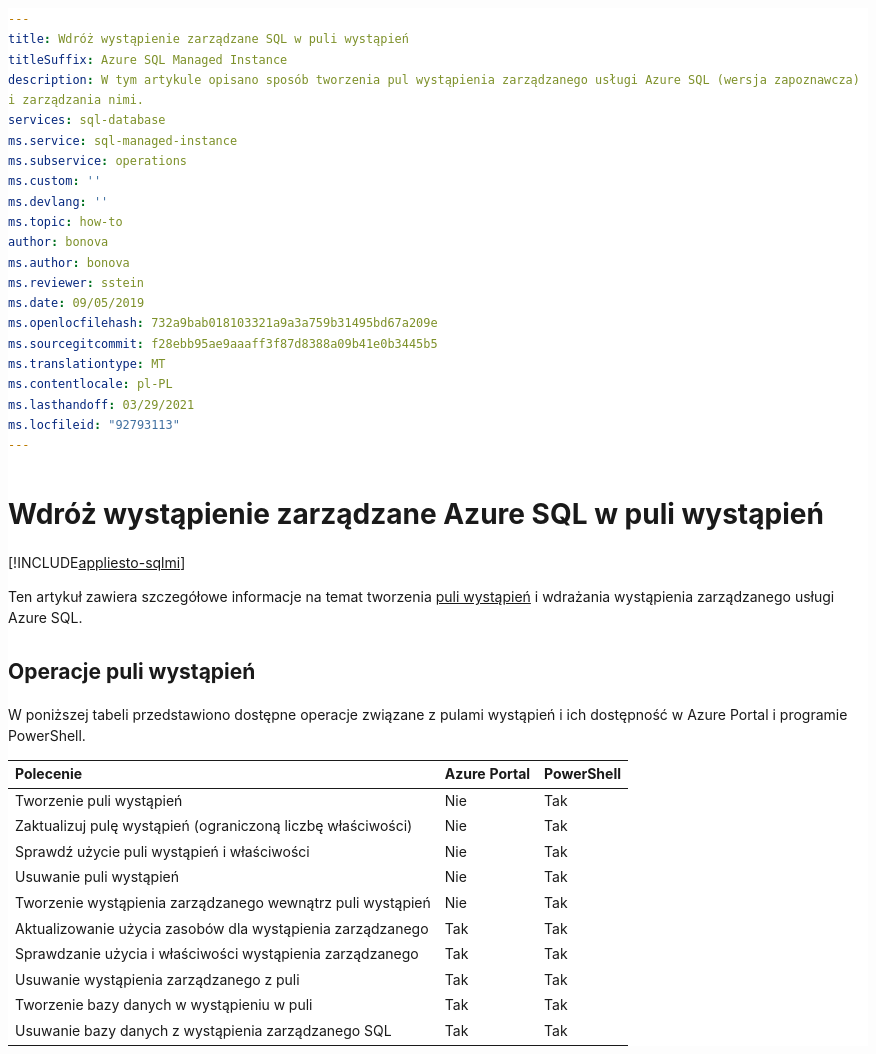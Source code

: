 ```yaml
---
title: Wdróż wystąpienie zarządzane SQL w puli wystąpień
titleSuffix: Azure SQL Managed Instance
description: W tym artykule opisano sposób tworzenia pul wystąpienia zarządzanego usługi Azure SQL (wersja zapoznawcza) i zarządzania nimi.
services: sql-database
ms.service: sql-managed-instance
ms.subservice: operations
ms.custom: ''
ms.devlang: ''
ms.topic: how-to
author: bonova
ms.author: bonova
ms.reviewer: sstein
ms.date: 09/05/2019
ms.openlocfilehash: 732a9bab018103321a9a3a759b31495bd67a209e
ms.sourcegitcommit: f28ebb95ae9aaaff3f87d8388a09b41e0b3445b5
ms.translationtype: MT
ms.contentlocale: pl-PL
ms.lasthandoff: 03/29/2021
ms.locfileid: "92793113"
---
```

# <a name="deploy-azure-sql-managed-instance-to-an-instance-pool"></a>Wdróż wystąpienie zarządzane Azure SQL w puli wystąpień
[!INCLUDE[appliesto-sqlmi](../includes/appliesto-sqlmi.md)]

Ten artykuł zawiera szczegółowe informacje na temat tworzenia [puli wystąpień](instance-pools-overview.md) i wdrażania wystąpienia zarządzanego usługi Azure SQL. 

## <a name="instance-pool-operations"></a>Operacje puli wystąpień

W poniższej tabeli przedstawiono dostępne operacje związane z pulami wystąpień i ich dostępność w Azure Portal i programie PowerShell.

|Polecenie|Azure Portal|PowerShell|
|:---|:---|:---|
|Tworzenie puli wystąpień|Nie|Tak|
|Zaktualizuj pulę wystąpień (ograniczoną liczbę właściwości)|Nie |Tak |
|Sprawdź użycie puli wystąpień i właściwości|Nie|Tak |
|Usuwanie puli wystąpień|Nie|Tak|
|Tworzenie wystąpienia zarządzanego wewnątrz puli wystąpień|Nie|Tak|
|Aktualizowanie użycia zasobów dla wystąpienia zarządzanego|Tak |Tak|
|Sprawdzanie użycia i właściwości wystąpienia zarządzanego|Tak|Tak|
|Usuwanie wystąpienia zarządzanego z puli|Tak|Tak|
|Tworzenie bazy danych w wystąpieniu w puli|Tak|Tak|
|Usuwanie bazy danych z wystąpienia zarządzanego SQL|Tak|Tak|
